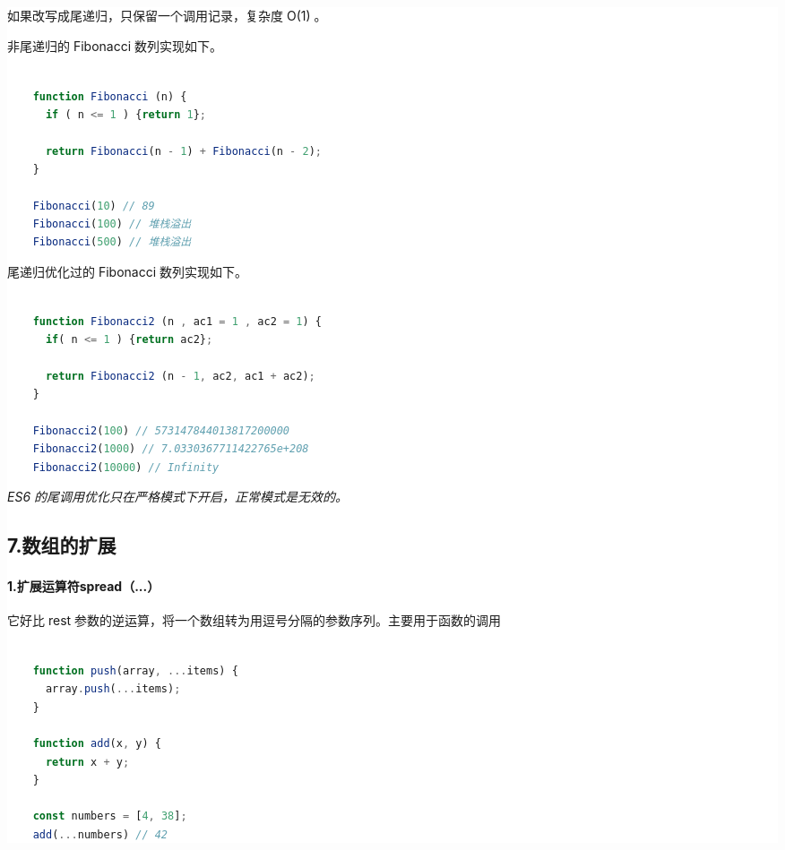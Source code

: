 如果改写成尾递归，只保留一个调用记录，复杂度 O(1) 。	

非尾递归的 Fibonacci 数列实现如下。

``` js

	function Fibonacci (n) {
	  if ( n <= 1 ) {return 1};

	  return Fibonacci(n - 1) + Fibonacci(n - 2);
	}

	Fibonacci(10) // 89
	Fibonacci(100) // 堆栈溢出
	Fibonacci(500) // 堆栈溢出

```

尾递归优化过的 Fibonacci 数列实现如下。

``` js

	function Fibonacci2 (n , ac1 = 1 , ac2 = 1) {
	  if( n <= 1 ) {return ac2};

	  return Fibonacci2 (n - 1, ac2, ac1 + ac2);
	}

	Fibonacci2(100) // 573147844013817200000
	Fibonacci2(1000) // 7.0330367711422765e+208
	Fibonacci2(10000) // Infinity

```

*ES6 的尾调用优化只在严格模式下开启，正常模式是无效的。*

## 7.数组的扩展

#### 1.扩展运算符spread（...）

它好比 rest 参数的逆运算，将一个数组转为用逗号分隔的参数序列。主要用于函数的调用

``` js

	function push(array, ...items) {
	  array.push(...items);
	}

	function add(x, y) {
	  return x + y;
	}

	const numbers = [4, 38];
	add(...numbers) // 42

```
